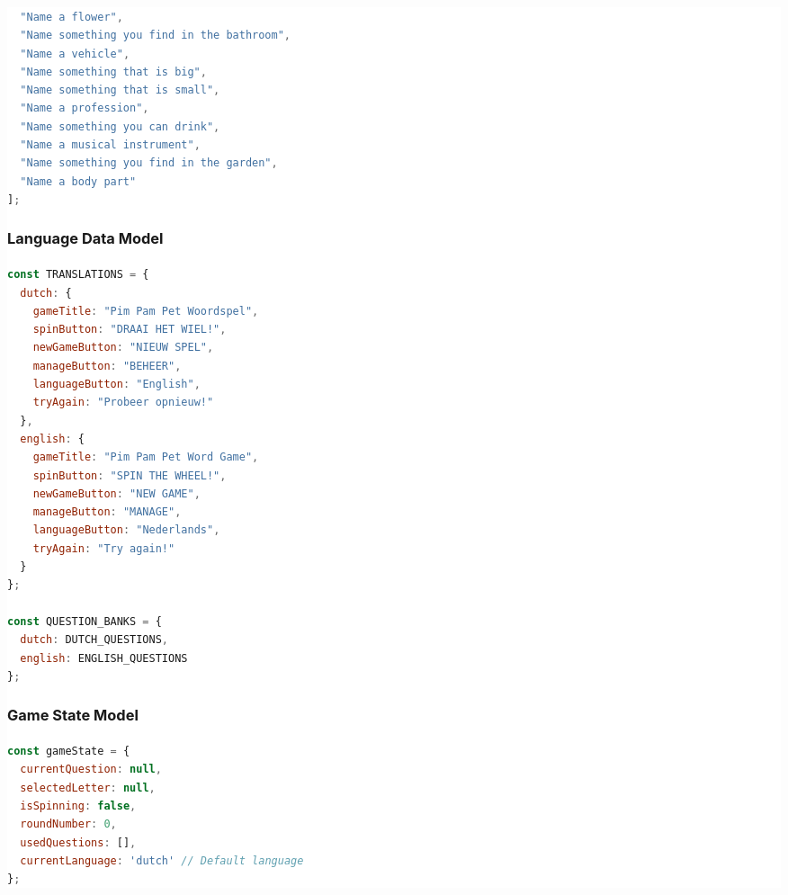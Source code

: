 ```javascript
  "Name a flower",
  "Name something you find in the bathroom",
  "Name a vehicle",
  "Name something that is big",
  "Name something that is small",
  "Name a profession",
  "Name something you can drink",
  "Name a musical instrument",
  "Name something you find in the garden",
  "Name a body part"
];
```

### Language Data Model
```javascript
const TRANSLATIONS = {
  dutch: {
    gameTitle: "Pim Pam Pet Woordspel",
    spinButton: "DRAAI HET WIEL!",
    newGameButton: "NIEUW SPEL",
    manageButton: "BEHEER",
    languageButton: "English",
    tryAgain: "Probeer opnieuw!"
  },
  english: {
    gameTitle: "Pim Pam Pet Word Game",
    spinButton: "SPIN THE WHEEL!",
    newGameButton: "NEW GAME",
    manageButton: "MANAGE",
    languageButton: "Nederlands",
    tryAgain: "Try again!"
  }
};

const QUESTION_BANKS = {
  dutch: DUTCH_QUESTIONS,
  english: ENGLISH_QUESTIONS
};
```

### Game State Model
```javascript
const gameState = {
  currentQuestion: null,
  selectedLetter: null,
  isSpinning: false,
  roundNumber: 0,
  usedQuestions: [],
  currentLanguage: 'dutch' // Default language
};
```
